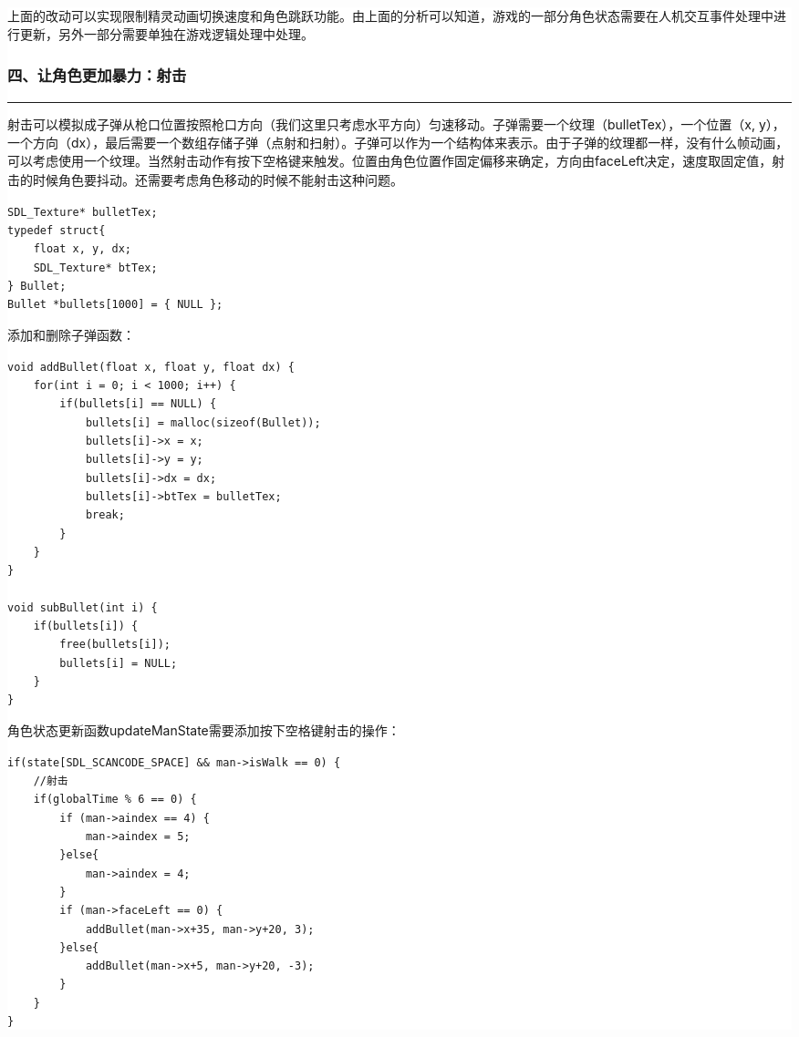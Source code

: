 上面的改动可以实现限制精灵动画切换速度和角色跳跃功能。由上面的分析可以知道，游戏的一部分角色状态需要在人机交互事件处理中进行更新，另外一部分需要单独在游戏逻辑处理中处理。

### 四、让角色更加暴力：射击
---------------------------------

射击可以模拟成子弹从枪口位置按照枪口方向（我们这里只考虑水平方向）匀速移动。子弹需要一个纹理（bulletTex），一个位置（x, y），一个方向（dx），最后需要一个数组存储子弹（点射和扫射）。子弹可以作为一个结构体来表示。由于子弹的纹理都一样，没有什么帧动画，可以考虑使用一个纹理。当然射击动作有按下空格键来触发。位置由角色位置作固定偏移来确定，方向由faceLeft决定，速度取固定值，射击的时候角色要抖动。还需要考虑角色移动的时候不能射击这种问题。

```
SDL_Texture* bulletTex;
typedef struct{
    float x, y, dx;
    SDL_Texture* btTex;
} Bullet;
Bullet *bullets[1000] = { NULL };

```

添加和删除子弹函数：

```
void addBullet(float x, float y, float dx) {
    for(int i = 0; i < 1000; i++) {
        if(bullets[i] == NULL) {
            bullets[i] = malloc(sizeof(Bullet));
            bullets[i]->x = x;
            bullets[i]->y = y;
            bullets[i]->dx = dx;
            bullets[i]->btTex = bulletTex;
            break;
        }
    }
}

void subBullet(int i) {
    if(bullets[i]) {
        free(bullets[i]);
        bullets[i] = NULL;
    }
}

```

角色状态更新函数updateManState需要添加按下空格键射击的操作：

```
if(state[SDL_SCANCODE_SPACE] && man->isWalk == 0) {
    //射击
    if(globalTime % 6 == 0) {
        if (man->aindex == 4) {
            man->aindex = 5;
        }else{
            man->aindex = 4;
        }
        if (man->faceLeft == 0) {
            addBullet(man->x+35, man->y+20, 3);
        }else{
            addBullet(man->x+5, man->y+20, -3);
        }
    }
}

```
